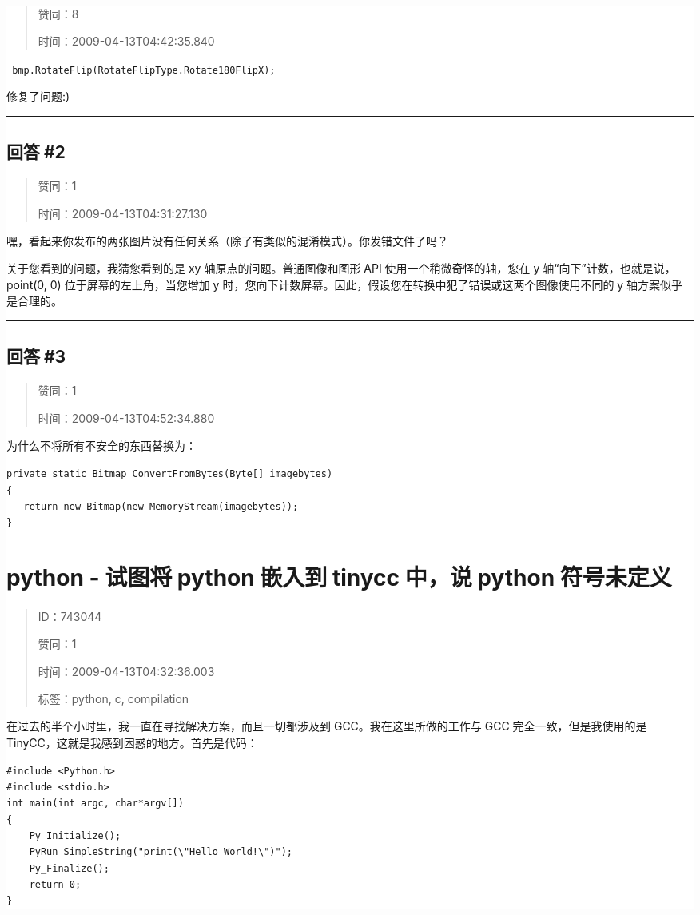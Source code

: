 > 赞同：8
> 
> 时间：2009-04-13T04:42:35.840

```
 bmp.RotateFlip(RotateFlipType.Rotate180FlipX); 
```

修复了问题:)

* * *

## 回答 #2

> 赞同：1
> 
> 时间：2009-04-13T04:31:27.130

嘿，看起来你发布的两张图片没有任何关系（除了有类似的混淆模式）。你发错文件了吗？

关于您看到的问题，我猜您看到的是 xy 轴原点的问题。普通图像和图形 API 使用一个稍微奇怪的轴，您在 y 轴“向下”计数，也就是说，point(0, 0) 位于屏幕的左上角，当您增加 y 时，您向下计数屏幕。因此，假设您在转换中犯了错误或这两个图像使用不同的 y 轴方案似乎是合理的。

* * *

## 回答 #3

> 赞同：1
> 
> 时间：2009-04-13T04:52:34.880

为什么不将所有不安全的东西替换为：

```
private static Bitmap ConvertFromBytes(Byte[] imagebytes)
{
   return new Bitmap(new MemoryStream(imagebytes));
} 
```

# python - 试图将 python 嵌入到 tinycc 中，说 python 符号未定义

> ID：743044
> 
> 赞同：1
> 
> 时间：2009-04-13T04:32:36.003
> 
> 标签：python, c, compilation

在过去的半个小时里，我一直在寻找解决方案，而且一切都涉及到 GCC。我在这里所做的工作与 GCC 完全一致，但是我使用的是 TinyCC，这就是我感到困惑的地方。首先是代码：

```
#include <Python.h>
#include <stdio.h>
int main(int argc, char*argv[])
{
    Py_Initialize();
    PyRun_SimpleString("print(\"Hello World!\")");
    Py_Finalize();
    return 0;
} 
```
